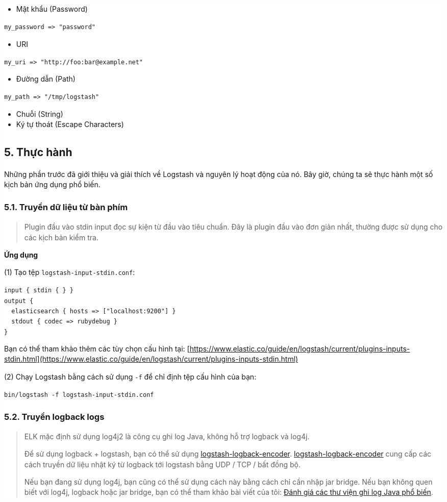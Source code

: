 - Mật khẩu (Password)

```
my_password => "password"
```

- URI

```
my_uri => "http://foo:bar@example.net"
```

- Đường dẫn (Path)

```
my_path => "/tmp/logstash"
```

- Chuỗi (String)
- Ký tự thoát (Escape Characters)

## 5. Thực hành

Những phần trước đã giới thiệu và giải thích về Logstash và nguyên lý hoạt động của nó. Bây giờ, chúng ta sẽ thực hành một số kịch bản ứng dụng phổ biến.

### 5.1. Truyền dữ liệu từ bàn phím

> Plugin đầu vào stdin input đọc sự kiện từ đầu vào tiêu chuẩn. Đây là plugin đầu vào đơn giản nhất, thường được sử dụng cho các kịch bản kiểm tra.

**Ứng dụng**

(1) Tạo tệp `logstash-input-stdin.conf`:

```
input { stdin { } }
output {
  elasticsearch { hosts => ["localhost:9200"] }
  stdout { codec => rubydebug }
}
```

Bạn có thể tham khảo thêm các tùy chọn cấu hình tại: [https://www.elastic.co/guide/en/logstash/current/plugins-inputs-stdin.html](https://www.elastic.co/guide/en/logstash/current/plugins-inputs-stdin.html)

(2) Chạy Logstash bằng cách sử dụng `-f` để chỉ định tệp cấu hình của bạn:

```
bin/logstash -f logstash-input-stdin.conf
```

### 5.2. Truyền logback logs

> ELK mặc định sử dụng log4j2 là công cụ ghi log Java, không hỗ trợ logback và log4j.
>
> Để sử dụng logback + logstash, bạn có thể sử dụng [logstash-logback-encoder](https://github.com/logstash/logstash-logback-encoder). [logstash-logback-encoder](https://github.com/logstash/logstash-logback-encoder) cung cấp các cách truyền dữ liệu nhật ký từ logback tới logstash bằng UDP / TCP / bất đồng bộ.
>
> Nếu bạn đang sử dụng log4j, bạn cũng có thể sử dụng cách này bằng cách chỉ cần nhập jar bridge. Nếu bạn không quen biết với log4j, logback hoặc jar bridge, bạn có thể tham khảo bài viết của tôi: [Đánh giá các thư viện ghi log Java phổ biến](https://github.com/dunwu/JavaStack/blob/master/docs/javalib/java-log.md).
